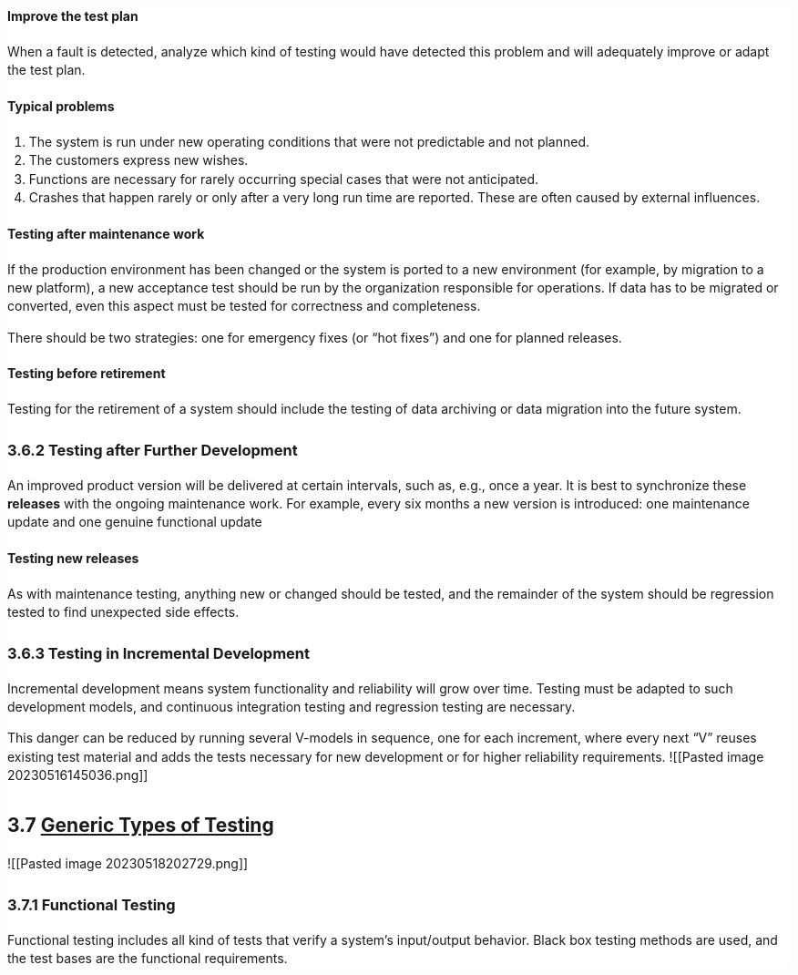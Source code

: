 #### Improve the test plan
When a fault is detected, analyze which kind of testing would have detected this problem and will adequately improve or adapt the test plan.

#### Typical problems
1. The system is run under new operating conditions that were not predictable and not planned.
2. The customers express new wishes.
3. Functions are necessary for rarely occurring special cases that were not anticipated.
4. Crashes that happen rarely or only after a very long run time are reported. These are often caused by external influences.

#### Testing after maintenance work
If the production environment has been changed or the system is ported to a new environment (for example, by migration to a new platform), a new acceptance test should be run by the organization responsible for operations. 
If data has to be migrated or converted, even this aspect must be tested for correctness and completeness.

There should be two strategies: one for emergency fixes (or “hot fixes”) and one for planned releases.

#### Testing before retirement
Testing for the retirement of a system should include the testing of data archiving or data migration into the future system.

### 3.6.2 Testing after Further Development
An improved product version will be delivered at certain intervals, such as, e.g., once a year. It is best to synchronize these **releases** with the ongoing maintenance work. For example, every six months a new version is introduced: one maintenance update and one genuine functional update

#### Testing new releases
As with maintenance testing, anything new or changed should be tested, and the remainder of the system should be regression tested to find unexpected side effects.

### 3.6.3 Testing in Incremental Development
Incremental development means system functionality and reliability will grow over time. Testing must be adapted to such development models, and continuous integration testing and regression testing are necessary.

This danger can be reduced by running several V-models in sequence, one for each increment, where every next “V” reuses existing test material and adds the tests necessary for new development or for higher reliability requirements.
![[Pasted image 20230516145036.png]]



## 3.7 <u>Generic Types of Testing</u>

![[Pasted image 20230518202729.png]]

### 3.7.1 Functional Testing
Functional testing includes all kind of tests that verify a system’s input/output behavior.
Black box testing methods are used, and the test bases are the functional requirements.
